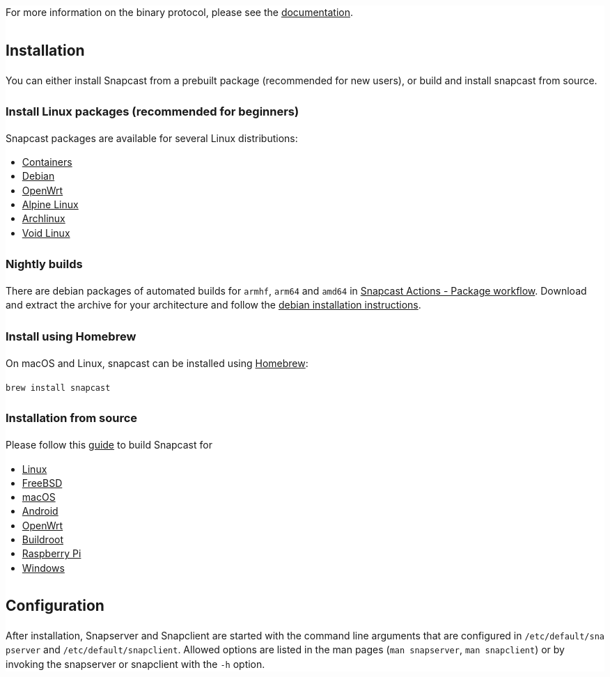 For more information on the binary protocol, please see the [documentation](doc/binary_protocol.md).

## Installation

You can either install Snapcast from a prebuilt package (recommended for new users), or build and install snapcast from source.

### Install Linux packages (recommended for beginners)

Snapcast packages are available for several Linux distributions:

- [Containers](doc/install.md#containers)
- [Debian](doc/install.md#debian)
- [OpenWrt](doc/install.md#openwrt)
- [Alpine Linux](doc/install.md#alpine-linux)
- [Archlinux](doc/install.md#archlinux)
- [Void Linux](doc/install.md#void-linux)

### Nightly builds

There are debian packages of automated builds for `armhf`, `arm64` and `amd64` in [Snapcast Actions - Package workflow](https://github.com/badaix/snapcast/actions/workflows/package.yml).
Download and extract the archive for your architecture and follow the [debian installation instructions](doc/install.md#debian).

### Install using Homebrew

On macOS and Linux, snapcast can be installed using [Homebrew](https://brew.sh):

```bash
brew install snapcast
```

### Installation from source

Please follow this [guide](doc/build.md) to build Snapcast for

- [Linux](doc/build.md#linux-native)
- [FreeBSD](doc/build.md#freebsd-native)
- [macOS](doc/build.md#macos-native)
- [Android](doc/build.md#android-cross-compile)
- [OpenWrt](doc/build.md#openwrtlede-cross-compile)
- [Buildroot](doc/build.md#buildroot-cross-compile)
- [Raspberry Pi](doc/build.md#raspberry-pi-cross-compile)
- [Windows](doc/build.md#windows-vcpkg)

## Configuration

After installation, Snapserver and Snapclient are started with the command line arguments that are configured in `/etc/default/snapserver` and `/etc/default/snapclient`.
Allowed options are listed in the man pages (`man snapserver`, `man snapclient`) or by invoking the snapserver or snapclient with the `-h` option.
